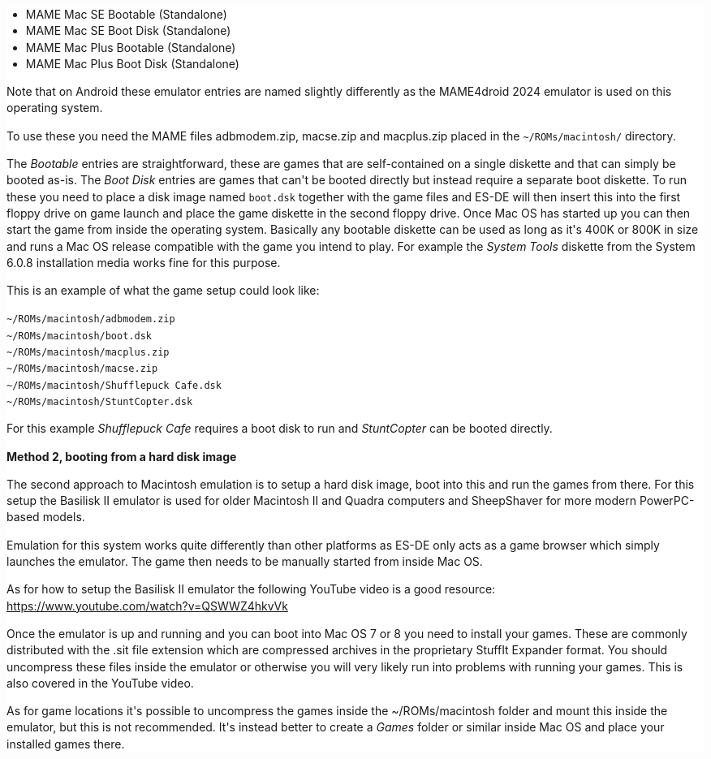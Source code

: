 * MAME Mac SE Bootable (Standalone)
* MAME Mac SE Boot Disk (Standalone)
* MAME Mac Plus Bootable (Standalone)
* MAME Mac Plus Boot Disk (Standalone)

Note that on Android these emulator entries are named slightly differently as the MAME4droid 2024 emulator is used on this operating system.

To use these you need the MAME files adbmodem.zip, macse.zip and macplus.zip placed in the `~/ROMs/macintosh/` directory.

The _Bootable_ entries are straightforward, these are games that are self-contained on a single diskette and that can simply be booted as-is. The _Boot Disk_ entries are games that can't be booted directly but instead require a separate boot diskette. To run these you need to place a disk image named `boot.dsk` together with the game files and ES-DE will then insert this into the first floppy drive on game launch and place the game diskette in the second floppy drive. Once Mac OS has started up you can then start the game from inside the operating system. Basically any bootable diskette can be used as long as it's 400K or 800K in size and runs a Mac OS release compatible with the game you intend to play. For example the _System Tools_ diskette from the System 6.0.8 installation media works fine for this purpose.

This is an example of what the game setup could look like:
```
~/ROMs/macintosh/adbmodem.zip
~/ROMs/macintosh/boot.dsk
~/ROMs/macintosh/macplus.zip
~/ROMs/macintosh/macse.zip
~/ROMs/macintosh/Shufflepuck Cafe.dsk
~/ROMs/macintosh/StuntCopter.dsk
```
For this example _Shufflepuck Cafe_ requires a boot disk to run and _StuntCopter_ can be booted directly.

**Method 2, booting from a hard disk image**

The second approach to Macintosh emulation is to setup a hard disk image, boot into this and run the games from there. For this setup the Basilisk II emulator is used for older Macintosh II and Quadra computers and SheepShaver for more modern PowerPC-based models.

Emulation for this system works quite differently than other platforms as ES-DE only acts as a game browser which simply launches the emulator. The game then needs to be manually started from inside Mac OS.

As for how to setup the Basilisk II emulator the following YouTube video is a good resource:\
https://www.youtube.com/watch?v=QSWWZ4hkvVk

Once the emulator is up and running and you can boot into Mac OS 7 or 8 you need to install your games. These are commonly distributed with the .sit file extension which are compressed archives in the proprietary StuffIt Expander format. You should uncompress these files inside the emulator or otherwise you will very likely run into problems with running your games. This is also covered in the YouTube video.

As for game locations it's possible to uncompress the games inside the ~/ROMs/macintosh folder and mount this inside the emulator, but this is not recommended. It's instead better to create a _Games_ folder or similar inside Mac OS and place your installed games there.
